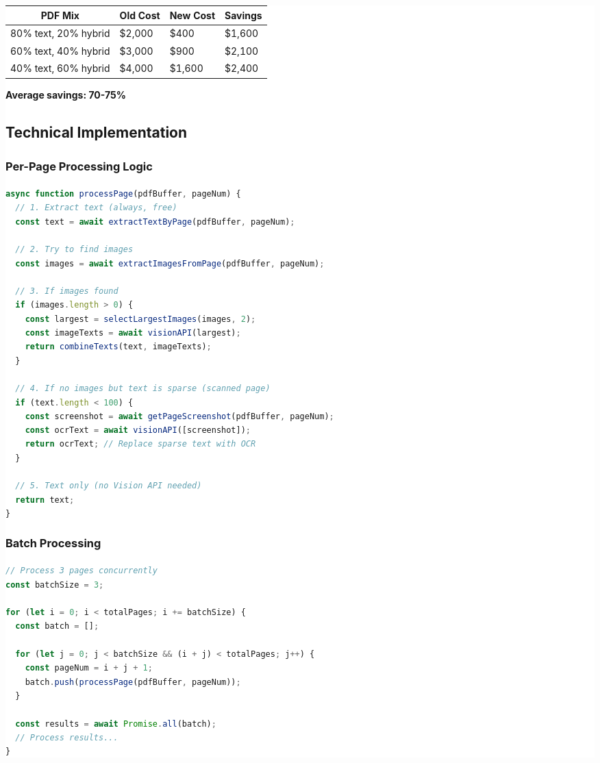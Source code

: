 | PDF Mix              | Old Cost | New Cost | Savings |
| -------------------- | -------- | -------- | ------- |
| 80% text, 20% hybrid | $2,000   | $400     | $1,600  |
| 60% text, 40% hybrid | $3,000   | $900     | $2,100  |
| 40% text, 60% hybrid | $4,000   | $1,600   | $2,400  |

**Average savings: 70-75%**

## Technical Implementation

### Per-Page Processing Logic

```typescript
async function processPage(pdfBuffer, pageNum) {
  // 1. Extract text (always, free)
  const text = await extractTextByPage(pdfBuffer, pageNum);

  // 2. Try to find images
  const images = await extractImagesFromPage(pdfBuffer, pageNum);

  // 3. If images found
  if (images.length > 0) {
    const largest = selectLargestImages(images, 2);
    const imageTexts = await visionAPI(largest);
    return combineTexts(text, imageTexts);
  }

  // 4. If no images but text is sparse (scanned page)
  if (text.length < 100) {
    const screenshot = await getPageScreenshot(pdfBuffer, pageNum);
    const ocrText = await visionAPI([screenshot]);
    return ocrText; // Replace sparse text with OCR
  }

  // 5. Text only (no Vision API needed)
  return text;
}
```

### Batch Processing

```typescript
// Process 3 pages concurrently
const batchSize = 3;

for (let i = 0; i < totalPages; i += batchSize) {
  const batch = [];

  for (let j = 0; j < batchSize && (i + j) < totalPages; j++) {
    const pageNum = i + j + 1;
    batch.push(processPage(pdfBuffer, pageNum));
  }

  const results = await Promise.all(batch);
  // Process results...
}
```
